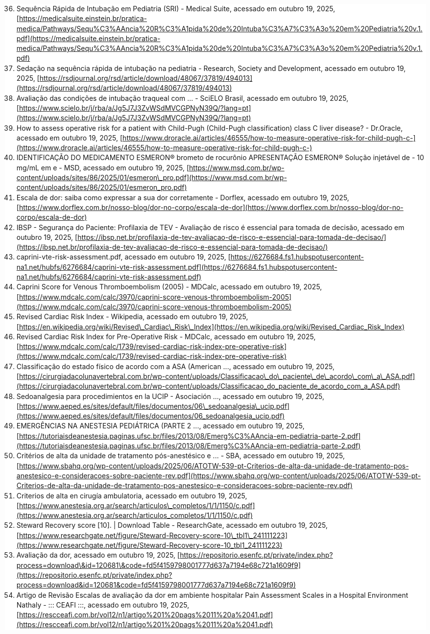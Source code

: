 36. Sequência Rápida de Intubação em Pediatria (SRI) \- Medical Suite, acessado em outubro 19, 2025, [https://medicalsuite.einstein.br/pratica-medica/Pathways/Sequ%C3%AAncia%20R%C3%A1pida%20de%20Intuba%C3%A7%C3%A3o%20em%20Pediatria%20v.1.pdf](https://medicalsuite.einstein.br/pratica-medica/Pathways/Sequ%C3%AAncia%20R%C3%A1pida%20de%20Intuba%C3%A7%C3%A3o%20em%20Pediatria%20v.1.pdf)  
37. Sedação na sequência rápida de intubação na pediatria \- Research, Society and Development, acessado em outubro 19, 2025, [https://rsdjournal.org/rsd/article/download/48067/37819/494013](https://rsdjournal.org/rsd/article/download/48067/37819/494013)  
38. Avaliação das condições de intubação traqueal com ... \- SciELO Brasil, acessado em outubro 19, 2025, [https://www.scielo.br/j/rba/a/Jg5J7J3ZvWSdMVCGPNyN39Q/?lang=pt](https://www.scielo.br/j/rba/a/Jg5J7J3ZvWSdMVCGPNyN39Q/?lang=pt)  
39. How to assess operative risk for a patient with Child-Pugh (Child-Pugh classification) class C liver disease? \- Dr.Oracle, acessado em outubro 19, 2025, [https://www.droracle.ai/articles/46555/how-to-measure-operative-risk-for-child-pugh-c-](https://www.droracle.ai/articles/46555/how-to-measure-operative-risk-for-child-pugh-c-)  
40. IDENTIFICAÇÃO DO MEDICAMENTO ESMERON® brometo de rocurônio APRESENTAÇÃO ESMERON® Solução injetável de \- 10 mg/mL em e \- MSD, acessado em outubro 19, 2025, [https://www.msd.com.br/wp-content/uploads/sites/86/2025/01/esmeron\_pro.pdf](https://www.msd.com.br/wp-content/uploads/sites/86/2025/01/esmeron_pro.pdf)  
41. Escala de dor: saiba como expressar a sua dor corretamente \- Dorflex, acessado em outubro 19, 2025, [https://www.dorflex.com.br/nosso-blog/dor-no-corpo/escala-de-dor](https://www.dorflex.com.br/nosso-blog/dor-no-corpo/escala-de-dor)  
42. IBSP \- Segurança do Paciente: Profilaxia de TEV \- Avaliação de risco é essencial para tomada de decisão, acessado em outubro 19, 2025, [https://ibsp.net.br/profilaxia-de-tev-avaliacao-de-risco-e-essencial-para-tomada-de-decisao/](https://ibsp.net.br/profilaxia-de-tev-avaliacao-de-risco-e-essencial-para-tomada-de-decisao/)  
43. caprini-vte-risk-assessment.pdf, acessado em outubro 19, 2025, [https://6276684.fs1.hubspotusercontent-na1.net/hubfs/6276684/caprini-vte-risk-assessment.pdf](https://6276684.fs1.hubspotusercontent-na1.net/hubfs/6276684/caprini-vte-risk-assessment.pdf)  
44. Caprini Score for Venous Thromboembolism (2005) \- MDCalc, acessado em outubro 19, 2025, [https://www.mdcalc.com/calc/3970/caprini-score-venous-thromboembolism-2005](https://www.mdcalc.com/calc/3970/caprini-score-venous-thromboembolism-2005)  
45. Revised Cardiac Risk Index \- Wikipedia, acessado em outubro 19, 2025, [https://en.wikipedia.org/wiki/Revised\_Cardiac\_Risk\_Index](https://en.wikipedia.org/wiki/Revised_Cardiac_Risk_Index)  
46. Revised Cardiac Risk Index for Pre-Operative Risk \- MDCalc, acessado em outubro 19, 2025, [https://www.mdcalc.com/calc/1739/revised-cardiac-risk-index-pre-operative-risk](https://www.mdcalc.com/calc/1739/revised-cardiac-risk-index-pre-operative-risk)  
47. Classificação do estado físico de acordo com a ASA (American ..., acessado em outubro 19, 2025, [https://cirurgiadacolunavertebral.com.br/wp-content/uploads/Classificacao\_do\_paciente\_de\_acordo\_com\_a\_ASA.pdf](https://cirurgiadacolunavertebral.com.br/wp-content/uploads/Classificacao_do_paciente_de_acordo_com_a_ASA.pdf)  
48. Sedoanalgesia para procedimientos en la UCIP \- Asociación ..., acessado em outubro 19, 2025, [https://www.aeped.es/sites/default/files/documentos/06\_sedoanalgesia\_ucip.pdf](https://www.aeped.es/sites/default/files/documentos/06_sedoanalgesia_ucip.pdf)  
49. EMERGÊNCIAS NA ANESTESIA PEDIÁTRICA (PARTE 2 ..., acessado em outubro 19, 2025, [https://tutoriaisdeanestesia.paginas.ufsc.br/files/2013/08/Emerg%C3%AAncia-em-pediatria-parte-2.pdf](https://tutoriaisdeanestesia.paginas.ufsc.br/files/2013/08/Emerg%C3%AAncia-em-pediatria-parte-2.pdf)  
50. Critérios de alta da unidade de tratamento pós-anestésico e ... \- SBA, acessado em outubro 19, 2025, [https://www.sbahq.org/wp-content/uploads/2025/06/ATOTW-539-pt-Criterios-de-alta-da-unidade-de-tratamento-pos-anestesico-e-consideracoes-sobre-paciente-rev.pdf](https://www.sbahq.org/wp-content/uploads/2025/06/ATOTW-539-pt-Criterios-de-alta-da-unidade-de-tratamento-pos-anestesico-e-consideracoes-sobre-paciente-rev.pdf)  
51. Criterios de alta en cirugía ambulatoria, acessado em outubro 19, 2025, [https://www.anestesia.org.ar/search/articulos\_completos/1/1/1150/c.pdf](https://www.anestesia.org.ar/search/articulos_completos/1/1/1150/c.pdf)  
52. Steward Recovery score \[10\]. | Download Table \- ResearchGate, acessado em outubro 19, 2025, [https://www.researchgate.net/figure/Steward-Recovery-score-10\_tbl1\_241111223](https://www.researchgate.net/figure/Steward-Recovery-score-10_tbl1_241111223)  
53. Avaliação da dor, acessado em outubro 19, 2025, [https://repositorio.esenfc.pt/private/index.php?process=download\&id=120681\&code=fd5f4159798001777d637a7194e68c721a1609f9](https://repositorio.esenfc.pt/private/index.php?process=download&id=120681&code=fd5f4159798001777d637a7194e68c721a1609f9)  
54. Artigo de Revisão Escalas de avaliação da dor em ambiente hospitalar Pain Assessment Scales in a Hospital Environment Nathaly \- ::: CEAFI :::, acessado em outubro 19, 2025, [https://rescceafi.com.br/vol12/n1/artigo%201%20pags%2011%20a%2041.pdf](https://rescceafi.com.br/vol12/n1/artigo%201%20pags%2011%20a%2041.pdf)  